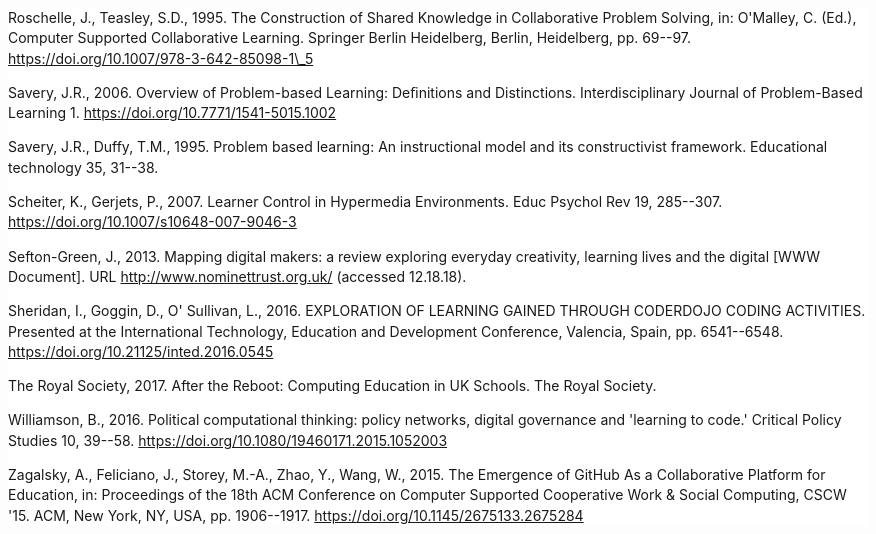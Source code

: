Roschelle, J., Teasley, S.D., 1995. The Construction of Shared Knowledge in Collaborative Problem Solving, in: O'Malley, C. (Ed.), Computer Supported Collaborative Learning. Springer Berlin Heidelberg, Berlin, Heidelberg, pp. 69--97. https://doi.org/10.1007/978-3-642-85098-1\_5

Savery, J.R., 2006. Overview of Problem-based Learning: Deﬁnitions and Distinctions. Interdisciplinary Journal of Problem-Based Learning 1. https://doi.org/10.7771/1541-5015.1002

Savery, J.R., Duffy, T.M., 1995. Problem based learning: An instructional model and its constructivist framework. Educational technology 35, 31--38.

Scheiter, K., Gerjets, P., 2007. Learner Control in Hypermedia Environments. Educ Psychol Rev 19, 285--307. https://doi.org/10.1007/s10648-007-9046-3

Sefton-Green, J., 2013. Mapping digital makers: a review exploring everyday creativity, learning lives and the digital \[WWW Document\]. URL http://www.nominettrust.org.uk/ (accessed 12.18.18).

Sheridan, I., Goggin, D., O' Sullivan, L., 2016. EXPLORATION OF LEARNING GAINED THROUGH CODERDOJO CODING ACTIVITIES. Presented at the International Technology, Education and Development Conference, Valencia, Spain, pp. 6541--6548. https://doi.org/10.21125/inted.2016.0545

The Royal Society, 2017. After the Reboot: Computing Education in UK Schools. The Royal Society.

Williamson, B., 2016. Political computational thinking: policy networks, digital governance and 'learning to code.' Critical Policy Studies 10, 39--58. https://doi.org/10.1080/19460171.2015.1052003

Zagalsky, A., Feliciano, J., Storey, M.-A., Zhao, Y., Wang, W., 2015. The Emergence of GitHub As a Collaborative Platform for Education, in: Proceedings of the 18th ACM Conference on Computer Supported Cooperative Work & Social Computing, CSCW '15. ACM, New York, NY, USA, pp. 1906--1917. https://doi.org/10.1145/2675133.2675284 